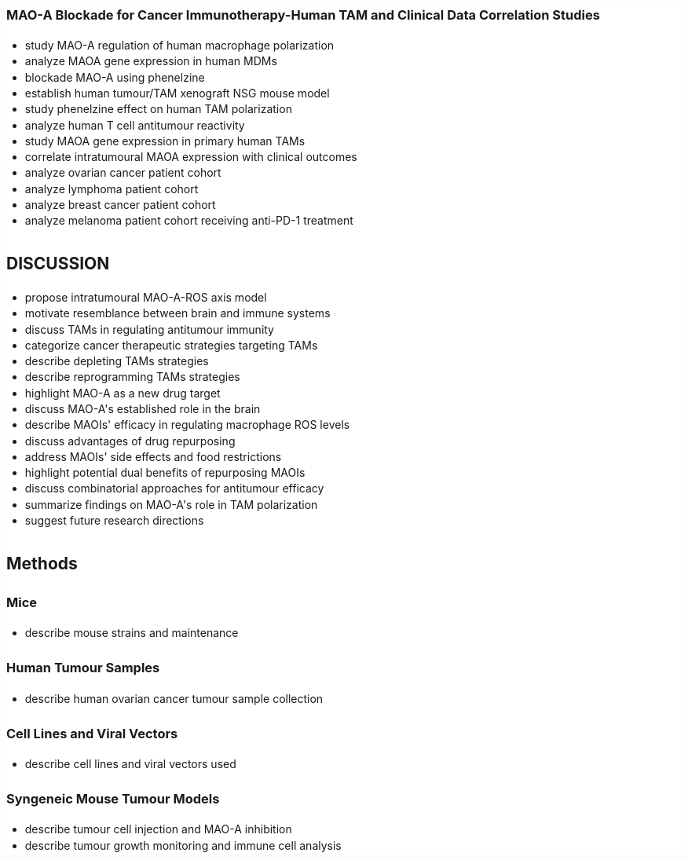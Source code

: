 ### MAO-A Blockade for Cancer Immunotherapy-Human TAM and Clinical Data Correlation Studies

- study MAO-A regulation of human macrophage polarization
- analyze MAOA gene expression in human MDMs
- blockade MAO-A using phenelzine
- establish human tumour/TAM xenograft NSG mouse model
- study phenelzine effect on human TAM polarization
- analyze human T cell antitumour reactivity
- study MAOA gene expression in primary human TAMs
- correlate intratumoural MAOA expression with clinical outcomes
- analyze ovarian cancer patient cohort
- analyze lymphoma patient cohort
- analyze breast cancer patient cohort
- analyze melanoma patient cohort receiving anti-PD-1 treatment

## DISCUSSION

- propose intratumoural MAO-A-ROS axis model
- motivate resemblance between brain and immune systems
- discuss TAMs in regulating antitumour immunity
- categorize cancer therapeutic strategies targeting TAMs
- describe depleting TAMs strategies
- describe reprogramming TAMs strategies
- highlight MAO-A as a new drug target
- discuss MAO-A's established role in the brain
- describe MAOIs' efficacy in regulating macrophage ROS levels
- discuss advantages of drug repurposing
- address MAOIs' side effects and food restrictions
- highlight potential dual benefits of repurposing MAOIs
- discuss combinatorial approaches for antitumour efficacy
- summarize findings on MAO-A's role in TAM polarization
- suggest future research directions

## Methods

### Mice

- describe mouse strains and maintenance

### Human Tumour Samples

- describe human ovarian cancer tumour sample collection

### Cell Lines and Viral Vectors

- describe cell lines and viral vectors used

### Syngeneic Mouse Tumour Models

- describe tumour cell injection and MAO-A inhibition
- describe tumour growth monitoring and immune cell analysis
